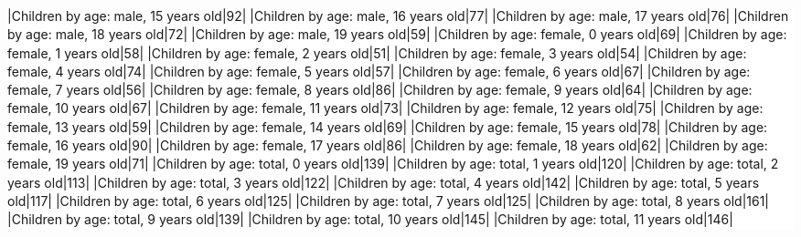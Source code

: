 |Children by age: male, 15 years old|92|
|Children by age: male, 16 years old|77|
|Children by age: male, 17 years old|76|
|Children by age: male, 18 years old|72|
|Children by age: male, 19 years old|59|
|Children by age: female, 0 years old|69|
|Children by age: female, 1 years old|58|
|Children by age: female, 2 years old|51|
|Children by age: female, 3 years old|54|
|Children by age: female, 4 years old|74|
|Children by age: female, 5 years old|57|
|Children by age: female, 6 years old|67|
|Children by age: female, 7 years old|56|
|Children by age: female, 8 years old|86|
|Children by age: female, 9 years old|64|
|Children by age: female, 10 years old|67|
|Children by age: female, 11 years old|73|
|Children by age: female, 12 years old|75|
|Children by age: female, 13 years old|59|
|Children by age: female, 14 years old|69|
|Children by age: female, 15 years old|78|
|Children by age: female, 16 years old|90|
|Children by age: female, 17 years old|86|
|Children by age: female, 18 years old|62|
|Children by age: female, 19 years old|71|
|Children by age: total, 0 years old|139|
|Children by age: total, 1 years old|120|
|Children by age: total, 2 years old|113|
|Children by age: total, 3 years old|122|
|Children by age: total, 4 years old|142|
|Children by age: total, 5 years old|117|
|Children by age: total, 6 years old|125|
|Children by age: total, 7 years old|125|
|Children by age: total, 8 years old|161|
|Children by age: total, 9 years old|139|
|Children by age: total, 10 years old|145|
|Children by age: total, 11 years old|146|